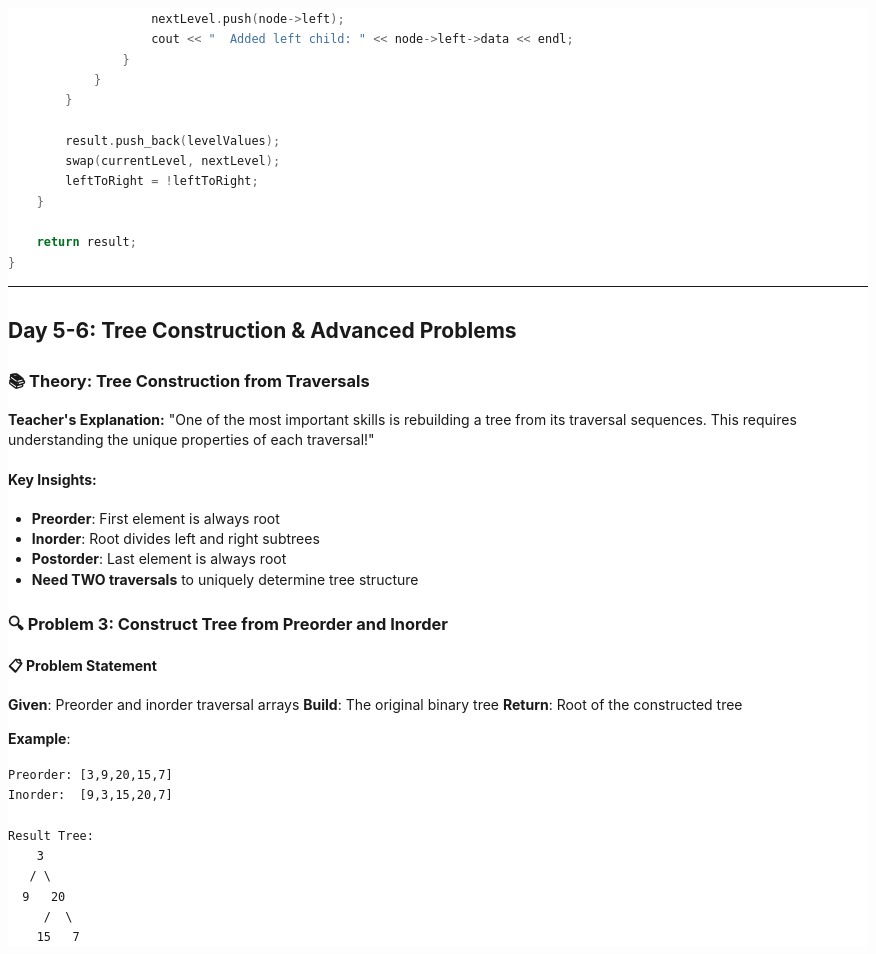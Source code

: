 ```cpp
                    nextLevel.push(node->left);
                    cout << "  Added left child: " << node->left->data << endl;
                }
            }
        }

        result.push_back(levelValues);
        swap(currentLevel, nextLevel);
        leftToRight = !leftToRight;
    }

    return result;
}
```

---

## Day 5-6: Tree Construction & Advanced Problems

### 📚 Theory: Tree Construction from Traversals

**Teacher's Explanation:**
"One of the most important skills is rebuilding a tree from its traversal sequences. This requires understanding the unique properties of each traversal!"

#### Key Insights:

- **Preorder**: First element is always root
- **Inorder**: Root divides left and right subtrees
- **Postorder**: Last element is always root
- **Need TWO traversals** to uniquely determine tree structure

### 🔍 Problem 3: Construct Tree from Preorder and Inorder

#### 📋 Problem Statement

**Given**: Preorder and inorder traversal arrays
**Build**: The original binary tree
**Return**: Root of the constructed tree

**Example**:

```
Preorder: [3,9,20,15,7]
Inorder:  [9,3,15,20,7]

Result Tree:
    3
   / \
  9   20
     /  \
    15   7
```
